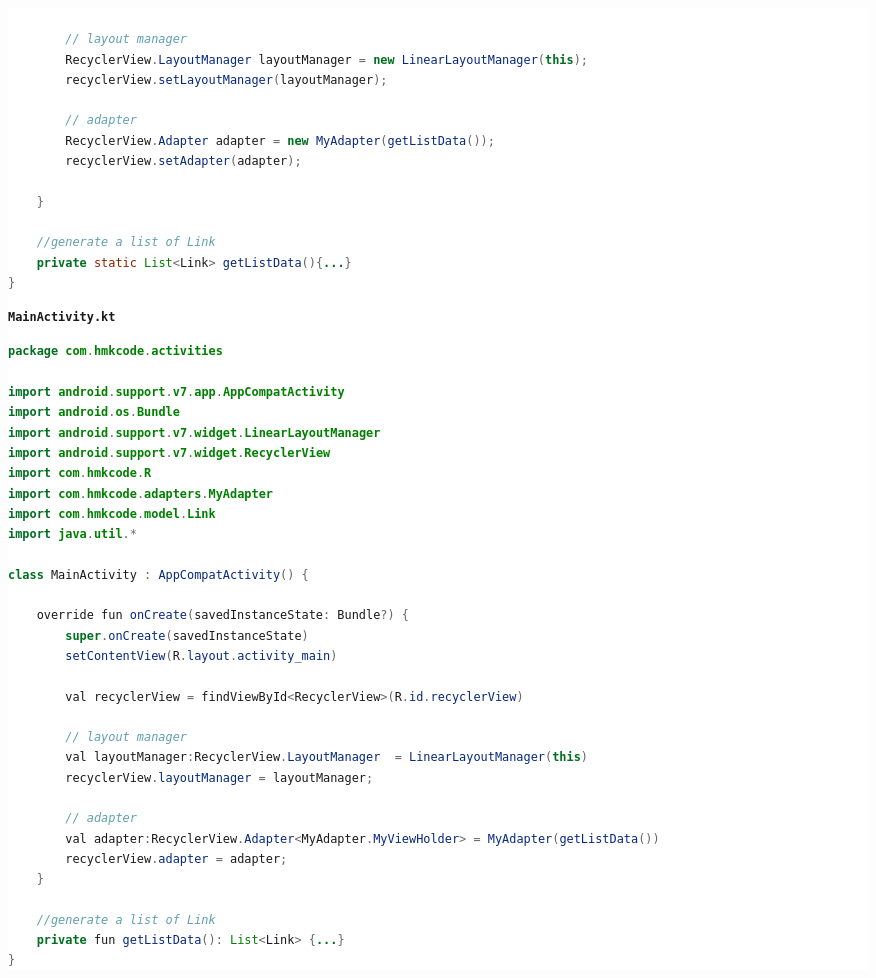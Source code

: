 ```java

        // layout manager
        RecyclerView.LayoutManager layoutManager = new LinearLayoutManager(this);
        recyclerView.setLayoutManager(layoutManager);

        // adapter
        RecyclerView.Adapter adapter = new MyAdapter(getListData());
        recyclerView.setAdapter(adapter);

    }

    //generate a list of Link
    private static List<Link> getListData(){...}
}

```

**`MainActivity.kt`**

```java
package com.hmkcode.activities

import android.support.v7.app.AppCompatActivity
import android.os.Bundle
import android.support.v7.widget.LinearLayoutManager
import android.support.v7.widget.RecyclerView
import com.hmkcode.R
import com.hmkcode.adapters.MyAdapter
import com.hmkcode.model.Link
import java.util.*

class MainActivity : AppCompatActivity() {

    override fun onCreate(savedInstanceState: Bundle?) {
        super.onCreate(savedInstanceState)
        setContentView(R.layout.activity_main)

        val recyclerView = findViewById<RecyclerView>(R.id.recyclerView)

        // layout manager
        val layoutManager:RecyclerView.LayoutManager  = LinearLayoutManager(this)
        recyclerView.layoutManager = layoutManager;

        // adapter
        val adapter:RecyclerView.Adapter<MyAdapter.MyViewHolder> = MyAdapter(getListData())
        recyclerView.adapter = adapter;
    }

    //generate a list of Link
    private fun getListData(): List<Link> {...}
}
```
